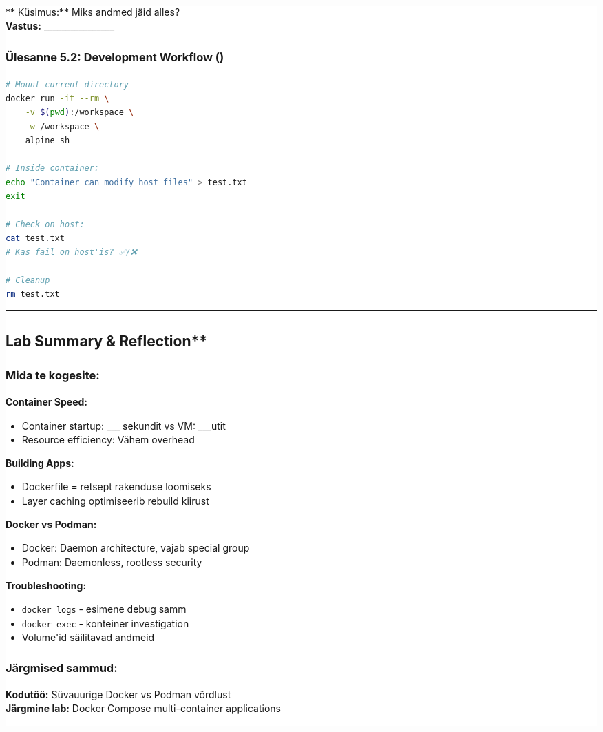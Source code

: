 ```bash
```

** Küsimus:** Miks andmed jäid alles?  
**Vastus:** ________________

### Ülesanne 5.2: Development Workflow ()

```bash
# Mount current directory
docker run -it --rm \
    -v $(pwd):/workspace \
    -w /workspace \
    alpine sh

# Inside container:
echo "Container can modify host files" > test.txt
exit

# Check on host:
cat test.txt
# Kas fail on host'is? ✅/❌

# Cleanup
rm test.txt
```

---

## Lab Summary & Reflection**

### Mida te kogesite:

**Container Speed:**
- Container startup: ___ sekundit vs VM: ___utit
- Resource efficiency: Vähem overhead

**Building Apps:**
- Dockerfile = retsept rakenduse loomiseks
- Layer caching optimiseerib rebuild kiirust

**Docker vs Podman:**
- Docker: Daemon architecture, vajab special group
- Podman: Daemonless, rootless security

**Troubleshooting:**
- `docker logs` - esimene debug samm
- `docker exec` - konteiner investigation
- Volume'id säilitavad andmeid

 

### **Järgmised sammud:**

**Kodutöö:** Süvauurige Docker vs Podman võrdlust  
**Järgmine lab:** Docker Compose multi-container applications

---